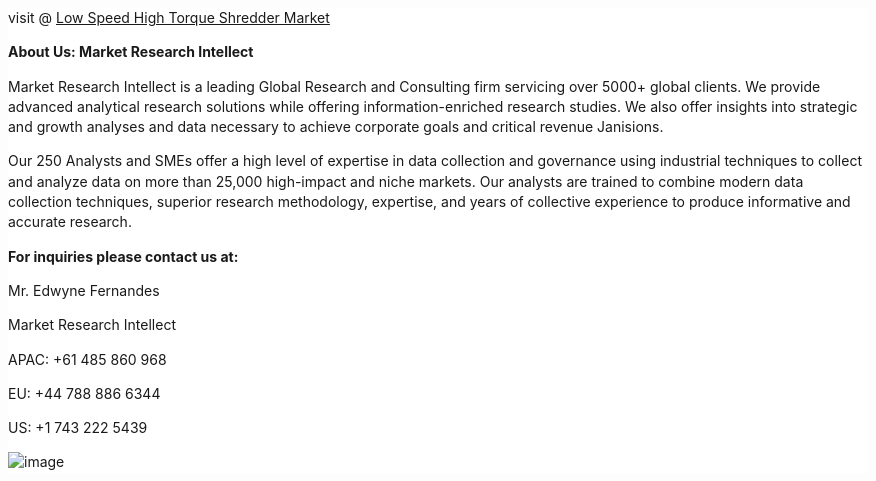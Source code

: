 visit&nbsp;@</strong>&nbsp;</span><span class="font-[700]"><a href="https://www.marketresearchintellect.com/product/low-speed-high-torque-shredder-market/?utm_source=Linkedin&utm_medium=829" target="_blank" data-tracking-control-name="article-ssr-frontend-pulse_little-text-block" data-tracking-will-navigate="" data-test-link="">Low Speed High Torque Shredder Market</a></span></p><p><strong><span class="font-[700]">About Us: Market Research Intellect</span></strong></p><p><span class="">Market Research Intellect is a leading Global Research and Consulting firm servicing over 5000+ global clients. We provide advanced analytical research solutions while offering information-enriched research studies.&nbsp;</span>We also offer insights into strategic and growth analyses and data necessary to achieve corporate goals and critical revenue Janisions.</p><p><span class="">Our 250 Analysts and SMEs offer a high level of expertise in data collection and governance using industrial techniques to collect and analyze data on more than 25,000 high-impact and niche markets. Our analysts are trained to combine modern data collection techniques, superior research methodology, expertise, and years of collective experience to produce informative and accurate research.</span></p><p><strong>For inquiries please contact us at:</strong></p><p>Mr. Edwyne Fernandes</p><p>Market Research Intellect</p><p>APAC: +61 485 860 968</p><p>EU: +44 788 886 6344</p><p>US: +1 743 222 5439</p>
![image](https://github.com/user-attachments/assets/80280bb4-1b1b-4ab7-9cfd-2a82954181e3)

